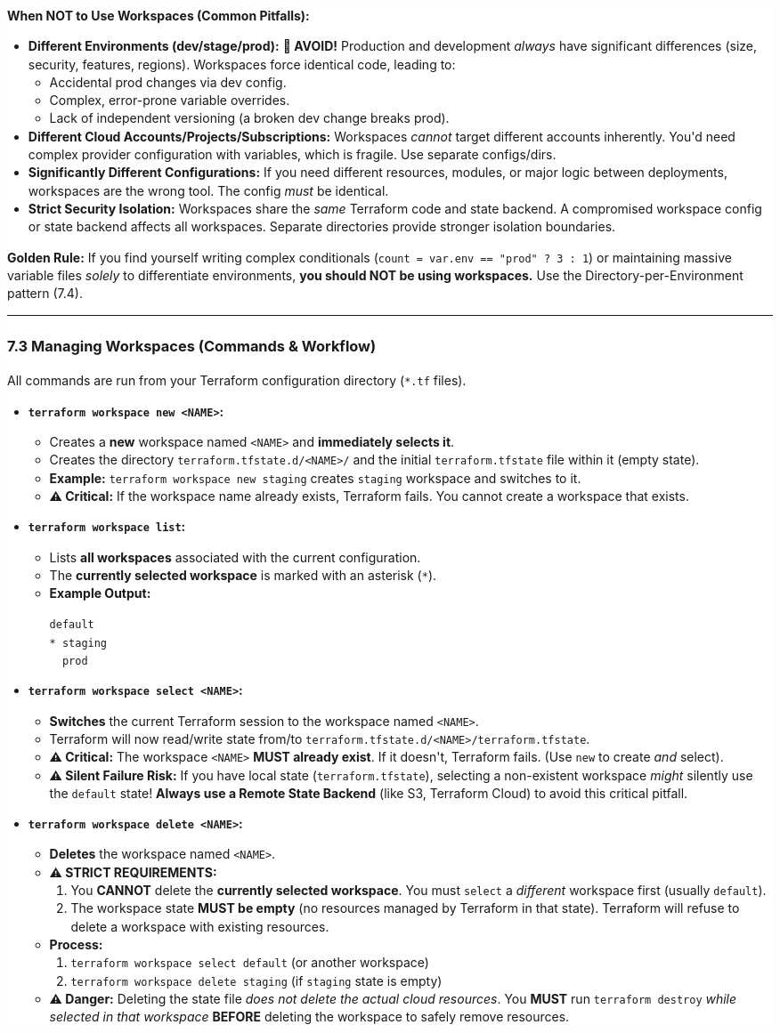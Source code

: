 **When NOT to Use Workspaces (Common Pitfalls):**
*   **Different Environments (dev/stage/prod):** **🚫 AVOID!** Production and development *always* have significant differences (size, security, features, regions). Workspaces force identical code, leading to:
    *   Accidental prod changes via dev config.
    *   Complex, error-prone variable overrides.
    *   Lack of independent versioning (a broken dev change breaks prod).
*   **Different Cloud Accounts/Projects/Subscriptions:** Workspaces *cannot* target different accounts inherently. You'd need complex provider configuration with variables, which is fragile. Use separate configs/dirs.
*   **Significantly Different Configurations:** If you need different resources, modules, or major logic between deployments, workspaces are the wrong tool. The config *must* be identical.
*   **Strict Security Isolation:** Workspaces share the *same* Terraform code and state backend. A compromised workspace config or state backend affects all workspaces. Separate directories provide stronger isolation boundaries.

**Golden Rule:** If you find yourself writing complex conditionals (`count = var.env == "prod" ? 3 : 1`) or maintaining massive variable files *solely* to differentiate environments, **you should NOT be using workspaces.** Use the Directory-per-Environment pattern (7.4).

---

### 7.3 Managing Workspaces (Commands & Workflow)
All commands are run from your Terraform configuration directory (`*.tf` files).

*   **`terraform workspace new <NAME>`:**
    *   Creates a **new** workspace named `<NAME>` and **immediately selects it**.
    *   Creates the directory `terraform.tfstate.d/<NAME>/` and the initial `terraform.tfstate` file within it (empty state).
    *   **Example:** `terraform workspace new staging` creates `staging` workspace and switches to it.
    *   **⚠️ Critical:** If the workspace name already exists, Terraform fails. You cannot create a workspace that exists.

*   **`terraform workspace list`:**
    *   Lists **all workspaces** associated with the current configuration.
    *   The **currently selected workspace** is marked with an asterisk (`*`).
    *   **Example Output:**
        ```
        default
        * staging
          prod
        ```

*   **`terraform workspace select <NAME>`:**
    *   **Switches** the current Terraform session to the workspace named `<NAME>`.
    *   Terraform will now read/write state from/to `terraform.tfstate.d/<NAME>/terraform.tfstate`.
    *   **⚠️ Critical:** The workspace `<NAME>` **MUST already exist**. If it doesn't, Terraform fails. (Use `new` to create *and* select).
    *   **⚠️ Silent Failure Risk:** If you have local state (`terraform.tfstate`), selecting a non-existent workspace *might* silently use the `default` state! **Always use a Remote State Backend** (like S3, Terraform Cloud) to avoid this critical pitfall.

*   **`terraform workspace delete <NAME>`:**
    *   **Deletes** the workspace named `<NAME>`.
    *   **⚠️ STRICT REQUIREMENTS:**
        1.  You **CANNOT** delete the **currently selected workspace**. You must `select` a *different* workspace first (usually `default`).
        2.  The workspace state **MUST be empty** (no resources managed by Terraform in that state). Terraform will refuse to delete a workspace with existing resources.
    *   **Process:**
        1.  `terraform workspace select default` (or another workspace)
        2.  `terraform workspace delete staging` (if `staging` state is empty)
    *   **⚠️ Danger:** Deleting the state file *does not delete the actual cloud resources*. You **MUST** run `terraform destroy` *while selected in that workspace* **BEFORE** deleting the workspace to safely remove resources.
